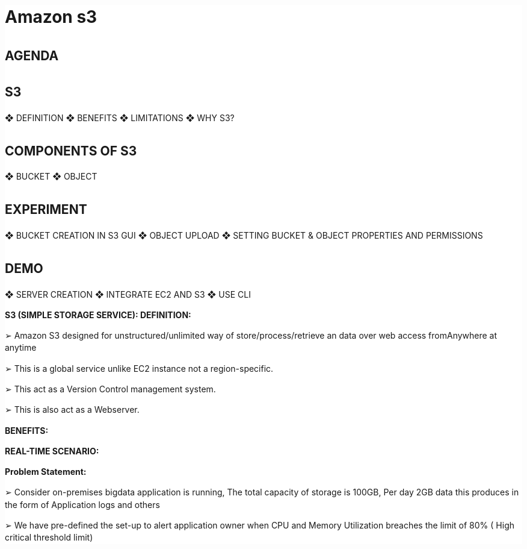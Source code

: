    # Amazon s3

## AGENDA 

## S3 

❖ DEFINITION
❖ BENEFITS
❖ LIMITATIONS
❖ WHY S3?


## COMPONENTS OF S3

❖ BUCKET
❖ OBJECT


## EXPERIMENT

❖ BUCKET CREATION IN S3 GUI
❖ OBJECT UPLOAD
❖ SETTING BUCKET & OBJECT PROPERTIES AND PERMISSIONS

## DEMO

❖ SERVER CREATION
❖ INTEGRATE EC2 AND S3
❖ USE CLI 

**S3 (SIMPLE STORAGE SERVICE): DEFINITION:**

➢ Amazon S3 designed for unstructured/unlimited way of store/process/retrieve an data over web access fromAnywhere at anytime

➢ This is a global service unlike EC2 instance not a region-specific.

➢ This act as a Version Control management system.

➢ This is also act as a Webserver.

**BENEFITS:**

**REAL-TIME SCENARIO:**

**Problem Statement:**

➢ Consider on-premises bigdata application is running, The total capacity of storage is 100GB, Per day 2GB data 
this produces in the form of Application logs and others


➢ We have pre-defined the set-up to alert application owner when CPU and Memory Utilization breaches the 
limit of 80% ( High critical threshold limit) 
